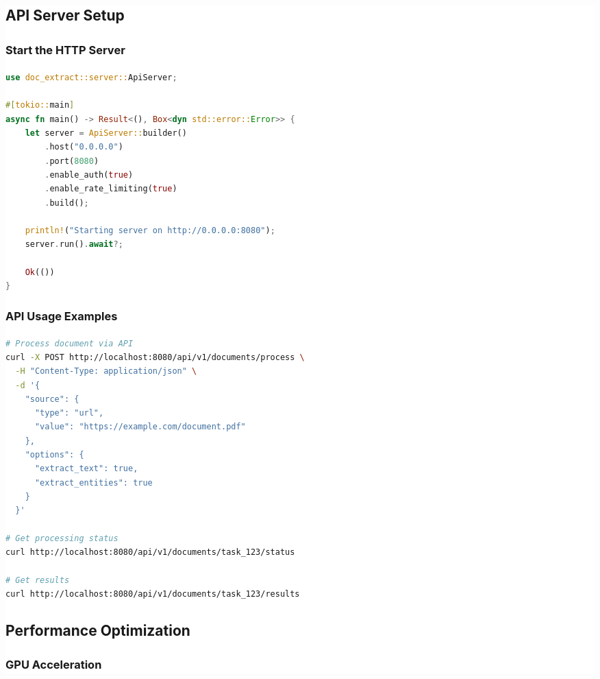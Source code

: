 ## API Server Setup

### Start the HTTP Server

```rust
use doc_extract::server::ApiServer;

#[tokio::main]
async fn main() -> Result<(), Box<dyn std::error::Error>> {
    let server = ApiServer::builder()
        .host("0.0.0.0")
        .port(8080)
        .enable_auth(true)
        .enable_rate_limiting(true)
        .build();
    
    println!("Starting server on http://0.0.0.0:8080");
    server.run().await?;
    
    Ok(())
}
```

### API Usage Examples

```bash
# Process document via API
curl -X POST http://localhost:8080/api/v1/documents/process \
  -H "Content-Type: application/json" \
  -d '{
    "source": {
      "type": "url",
      "value": "https://example.com/document.pdf"
    },
    "options": {
      "extract_text": true,
      "extract_entities": true
    }
  }'

# Get processing status
curl http://localhost:8080/api/v1/documents/task_123/status

# Get results
curl http://localhost:8080/api/v1/documents/task_123/results
```

## Performance Optimization

### GPU Acceleration

